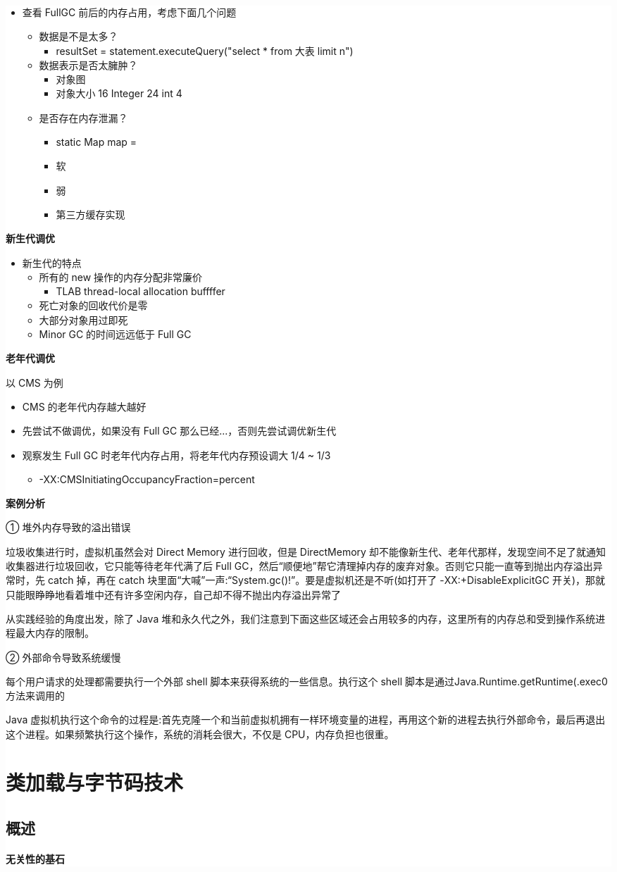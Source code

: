 - 查看 FullGC 前后的内存占用，考虑下面几个问题
  - 数据是不是太多？
    - resultSet = statement.executeQuery("select * from 大表 limit n")
  - 数据表示是否太臃肿？
    - 对象图
    - 对象大小 16 Integer 24 int 4

  * 是否存在内存泄漏？

    - static Map map =	

    - 软
    - 弱
    -  第三方缓存实现

**新生代调优**

- 新生代的特点
  - 所有的 new 操作的内存分配非常廉价
    - TLAB thread-local allocation buffffer
  - 死亡对象的回收代价是零
  - 大部分对象用过即死
  - Minor GC 的时间远远低于 Full GC

**老年代调优**

以 CMS 为例

- CMS 的老年代内存越大越好

- 先尝试不做调优，如果没有 Full GC 那么已经...，否则先尝试调优新生代
- 观察发生 Full GC 时老年代内存占用，将老年代内存预设调大 1/4 ~ 1/3
  - -XX:CMSInitiatingOccupancyFraction=percent

**案例分析**

① 堆外内存导致的溢出错误

垃圾收集进行时，虚拟机虽然会对 Direct Memory 进行回收，但是 DirectMemory 却不能像新生代、老年代那样，发现空间不足了就通知收集器进行垃圾回收，它只能等待老年代满了后 Full GC，然后“顺便地”帮它清理掉内存的废弃对象。否则它只能一直等到抛出内存溢出异常时，先 catch 掉，再在 catch 块里面“大喊”一声:“System.gc()!”。要是虚拟机还是不听(如打开了 -XX:+DisableExplicitGC 开关)，那就只能眼睁睁地看着堆中还有许多空闲内存，自己却不得不抛出内存溢出异常了

从实践经验的角度出发，除了 Java 堆和永久代之外，我们注意到下面这些区域还会占用较多的内存，这里所有的内存总和受到操作系统进程最大内存的限制。

② 外部命令导致系统缓慢

每个用户请求的处理都需要执行一个外部 shell 脚本来获得系统的一些信息。执行这个 shell 脚本是通过Java.Runtime.getRuntime(.exec0 方法来调用的

Java 虚拟机执行这个命令的过程是:首先克隆一个和当前虚拟机拥有一样环境变量的进程，再用这个新的进程去执行外部命令，最后再退出这个进程。如果频繁执行这个操作，系统的消耗会很大，不仅是 CPU，内存负担也很重。

# 类加载与字节码技术

## 概述

**无关性的基石**
